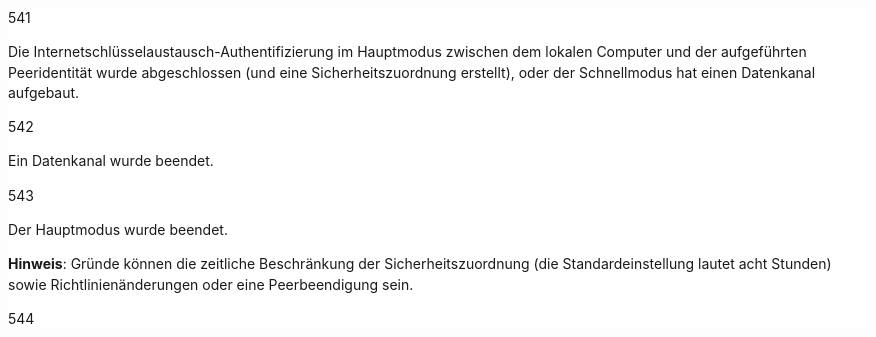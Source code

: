 
541

</td>

<td style="border:1px solid black;">


Die Internetschlüsselaustausch-Authentifizierung im Hauptmodus zwischen dem lokalen Computer und der aufgeführten Peeridentität wurde abgeschlossen (und eine Sicherheitszuordnung erstellt), oder der Schnellmodus hat einen Datenkanal aufgebaut.

</td>

</tr>

<tr>

<td style="border:1px solid black;">


542

</td>

<td style="border:1px solid black;">


Ein Datenkanal wurde beendet.

</td>

</tr>

<tr>

<td style="border:1px solid black;">


543    

</td>

<td style="border:1px solid black;">


Der Hauptmodus wurde beendet.

**Hinweis**: Gründe können die zeitliche Beschränkung der Sicherheitszuordnung (die Standardeinstellung lautet acht Stunden) sowie Richtlinienänderungen oder eine Peerbeendigung sein.

</td>

</tr>

<tr>

<td style="border:1px solid black;">


544

</td>

<td style="border:1px solid black;">

